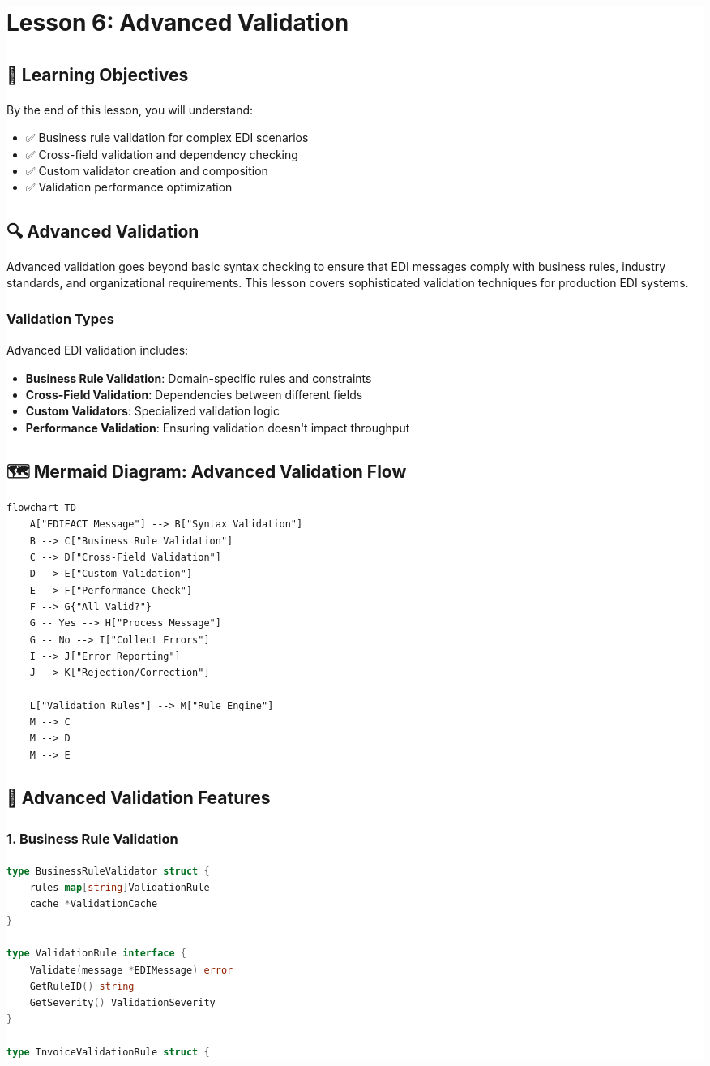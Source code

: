 # Lesson 6: Advanced Validation

## 🎯 Learning Objectives

By the end of this lesson, you will understand:
- ✅ Business rule validation for complex EDI scenarios
- ✅ Cross-field validation and dependency checking
- ✅ Custom validator creation and composition
- ✅ Validation performance optimization

## 🔍 Advanced Validation

Advanced validation goes beyond basic syntax checking to ensure that EDI messages comply with business rules, industry standards, and organizational requirements. This lesson covers sophisticated validation techniques for production EDI systems.

### Validation Types

Advanced EDI validation includes:
- **Business Rule Validation**: Domain-specific rules and constraints
- **Cross-Field Validation**: Dependencies between different fields
- **Custom Validators**: Specialized validation logic
- **Performance Validation**: Ensuring validation doesn't impact throughput

## 🗺️ Mermaid Diagram: Advanced Validation Flow

```mermaid
flowchart TD
    A["EDIFACT Message"] --> B["Syntax Validation"]
    B --> C["Business Rule Validation"]
    C --> D["Cross-Field Validation"]
    D --> E["Custom Validation"]
    E --> F["Performance Check"]
    F --> G{"All Valid?"}
    G -- Yes --> H["Process Message"]
    G -- No --> I["Collect Errors"]
    I --> J["Error Reporting"]
    J --> K["Rejection/Correction"]
    
    L["Validation Rules"] --> M["Rule Engine"]
    M --> C
    M --> D
    M --> E
```

## 🔧 Advanced Validation Features

### 1. Business Rule Validation
```go
type BusinessRuleValidator struct {
    rules map[string]ValidationRule
    cache *ValidationCache
}

type ValidationRule interface {
    Validate(message *EDIMessage) error
    GetRuleID() string
    GetSeverity() ValidationSeverity
}

type InvoiceValidationRule struct {
```
